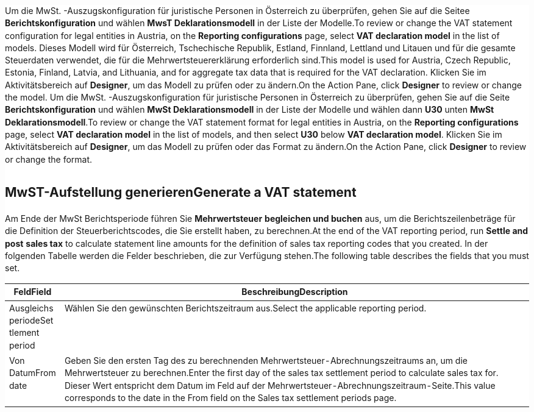 <span data-ttu-id="52b67-257">Um die MwSt. -Auszugskonfiguration für juristische Personen in Österreich zu überprüfen, gehen Sie auf die Seitee **Berichtskonfiguration** und wählen **MwsT Deklarationsmodell** in der Liste der Modelle.</span><span class="sxs-lookup"><span data-stu-id="52b67-257">To review or change the VAT statement configuration for legal entities in Austria, on the **Reporting configurations** page, select **VAT declaration model** in the list of models.</span></span> <span data-ttu-id="52b67-258">Dieses Modell wird für Österreich, Tschechische Republik, Estland, Finnland, Lettland und Litauen und für die gesamte Steuerdaten verwendet, die für die Mehrwertsteuererklärung erforderlich sind.</span><span class="sxs-lookup"><span data-stu-id="52b67-258">This model is used for Austria, Czech Republic, Estonia, Finland, Latvia, and Lithuania, and for aggregate tax data that is required for the VAT declaration.</span></span> <span data-ttu-id="52b67-259">Klicken Sie im Aktivitätsbereich auf **Designer**, um das Modell zu prüfen oder zu ändern.</span><span class="sxs-lookup"><span data-stu-id="52b67-259">On the Action Pane, click **Designer** to review or change the model.</span></span> <span data-ttu-id="52b67-260">Um die MwSt. -Auszugskonfiguration für juristische Personen in Österreich zu überprüfen, gehen Sie auf die Seite **Berichtskonfiguration** und wählen **MwSt Deklarationsmodell** in der Liste der Modelle und wählen dann **U30** unten **MwSt Deklarationsmodell**.</span><span class="sxs-lookup"><span data-stu-id="52b67-260">To review or change the VAT statement format for legal entities in Austria, on the **Reporting configurations** page, select **VAT declaration model** in the list of models, and then select **U30** below **VAT declaration model**.</span></span> <span data-ttu-id="52b67-261">Klicken Sie im Aktivitätsbereich auf **Designer**, um das Modell zu prüfen oder das Format zu ändern.</span><span class="sxs-lookup"><span data-stu-id="52b67-261">On the Action Pane, click **Designer** to review or change the format.</span></span>

## <a name="generate-a-vat-statement"></a><span data-ttu-id="52b67-262">MwST-Aufstellung generieren</span><span class="sxs-lookup"><span data-stu-id="52b67-262">Generate a VAT statement</span></span>
<span data-ttu-id="52b67-263">Am Ende der MwSt Berichtsperiode führen Sie **Mehrwertsteuer** **begleichen und buchen** aus, um die Berichtszeilenbeträge für die Definition der Steuerberichtscodes, die Sie erstellt haben, zu berechnen.</span><span class="sxs-lookup"><span data-stu-id="52b67-263">At the end of the VAT reporting period, run **Settle and post** **sales tax** to calculate statement line amounts for the definition of sales tax reporting codes that you created.</span></span> <span data-ttu-id="52b67-264">In der folgenden Tabelle werden die Felder beschrieben, die zur Verfügung stehen.</span><span class="sxs-lookup"><span data-stu-id="52b67-264">The following table describes the fields that you must set.</span></span>


|           <span data-ttu-id="52b67-265">Feld</span><span class="sxs-lookup"><span data-stu-id="52b67-265">Field</span></span>           |                                                                                                                                                                    <span data-ttu-id="52b67-266">Beschreibung</span><span class="sxs-lookup"><span data-stu-id="52b67-266">Description</span></span>                                                                                                                                                                     |
|---------------------------|----------------------------------------------------------------------------------------------------------------------------------------------------------------------------------------------------------------------------------------------------------------------------------------------------------------------------------------------------|
|     <span data-ttu-id="52b67-267">Ausgleichsperiode</span><span class="sxs-lookup"><span data-stu-id="52b67-267">Settlement period</span></span>     |                                                                                                                                                      <span data-ttu-id="52b67-268">Wählen Sie den gewünschten Berichtszeitraum aus.</span><span class="sxs-lookup"><span data-stu-id="52b67-268">Select the applicable reporting period.</span></span>                                                                                                                                                       |
|         <span data-ttu-id="52b67-269">Von Datum</span><span class="sxs-lookup"><span data-stu-id="52b67-269">From date</span></span>         |                                                                                 <span data-ttu-id="52b67-270">Geben Sie den ersten Tag des zu berechnenden Mehrwertsteuer-Abrechnungszeitraums an, um die Mehrwertsteuer zu berechnen.</span><span class="sxs-lookup"><span data-stu-id="52b67-270">Enter the first day of the sales tax settlement period to calculate sales tax for.</span></span> <span data-ttu-id="52b67-271">Dieser Wert entspricht dem Datum im Feld auf der Mehrwertsteuer-Abrechnungszeitraum-Seite.</span><span class="sxs-lookup"><span data-stu-id="52b67-271">This value corresponds to the date in the From field on the Sales tax settlement periods page.</span></span>                                                                                  |